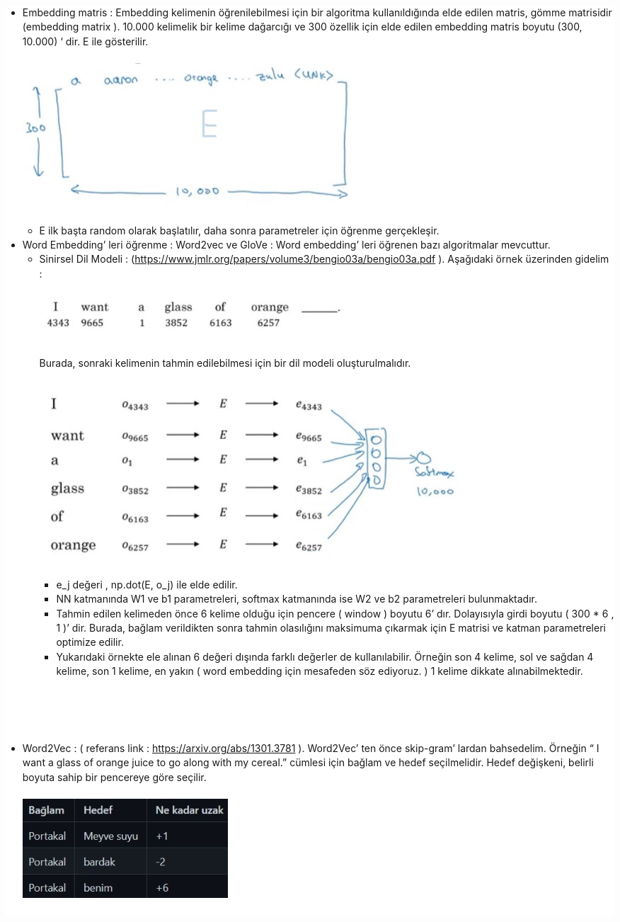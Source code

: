 * Embedding matris : Embedding kelimenin öğrenilebilmesi için bir algoritma kullanıldığında elde edilen matris, gömme matrisidir (embedding matrix ). 10.000 kelimelik bir kelime dağarcığı ve 300 özellik için elde edilen embedding matris boyutu (300, 10.000) ‘ dir. E ile gösterilir.<br><br>
 ![40.jpg](https://github.com/SeymaAtmaca/Deep-Learning-Specialization/blob/main/Sequence%20Models/images/40.jpg) <br><br>
  - E ilk başta random olarak başlatılır, daha sonra parametreler için öğrenme gerçekleşir.
* Word Embedding’ leri öğrenme : Word2vec ve GloVe : Word embedding’ leri öğrenen bazı algoritmalar mevcuttur. 
  - Sinirsel Dil Modeli :  (https://www.jmlr.org/papers/volume3/bengio03a/bengio03a.pdf ).
    Aşağıdaki örnek üzerinden gidelim : <br><br>
   ![41.jpg](https://github.com/SeymaAtmaca/Deep-Learning-Specialization/blob/main/Sequence%20Models/images/41.jpg) <br><br>
    Burada, sonraki kelimenin tahmin edilebilmesi için bir dil modeli oluşturulmalıdır. <br><br>
    ![42.jpg](https://github.com/SeymaAtmaca/Deep-Learning-Specialization/blob/main/Sequence%20Models/images/42.jpg) <br><br>
    - e_j değeri , np.dot(E, o_j) ile elde edilir. 
    - NN katmanında W1 ve b1 parametreleri, softmax katmanında ise W2 ve b2 parametreleri bulunmaktadır. 
    - Tahmin edilen kelimeden önce 6 kelime olduğu için pencere ( window ) boyutu 6’ dır. Dolayısıyla girdi boyutu ( 300 * 6 , 1 )’ dir.  Burada, bağlam verildikten sonra tahmin olasılığını maksimuma çıkarmak için E matrisi ve katman parametreleri optimize edilir.
    - Yukarıdaki örnekte ele alınan 6 değeri dışında farklı değerler de kullanılabilir. Örneğin son 4 kelime, sol ve sağdan 4 kelime, son 1 kelime, en yakın ( word embedding için mesafeden söz ediyoruz. ) 1 kelime dikkate alınabilmektedir. <br><br>

<br><br>	
* Word2Vec : ( referans link : https://arxiv.org/abs/1301.3781 ). Word2Vec’ ten önce skip-gram’ lardan bahsedelim. Örneğin “ I want a glass of orange juice to go along with my cereal.”  cümlesi için bağlam ve hedef seçilmelidir. Hedef değişkeni, belirli boyuta sahip bir pencereye göre seçilir. <br><br>
  ![43.jpg](https://github.com/SeymaAtmaca/Deep-Learning-Specialization/blob/main/Sequence%20Models/images/43.jpg) <br><br>